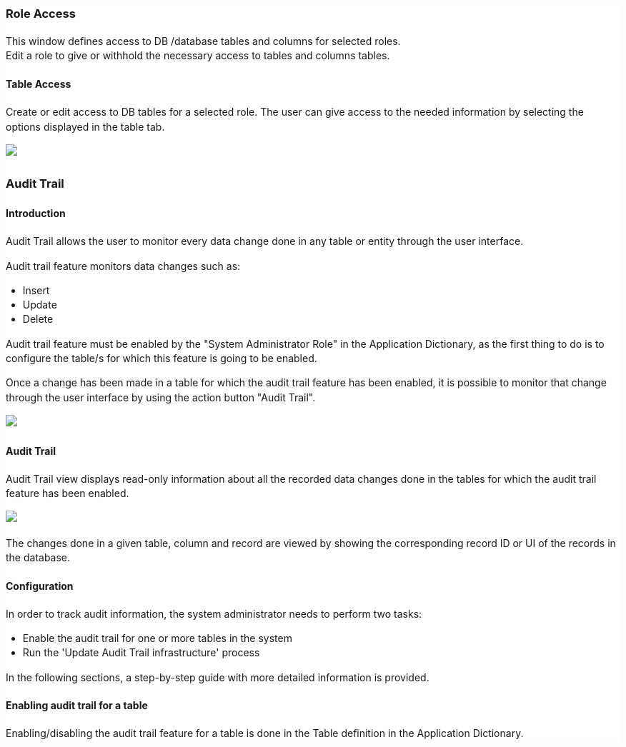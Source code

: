 ### Role Access

This window defines access to DB /database tables and columns for selected roles.  
Edit a role to give or withhold the necessary access to tables and columns tables.

#### Table Access

Create or edit access to DB tables for a selected role. The user can give access to the needed information by selecting the options displayed in the table tab.

![](/docs.etendo.software/assets/drive/ltwp9ZQne8C_2iz5c7u3hay0dodgaB28TeFFxVkLJqhFV3Zgq9LMahoeVrH2BRiz6NH9n1QeCsDSrOoPD_CtKV8cYZULNDDPG5Fly-WhZo5h7_2ASJRlnoS_GinX2nYC6efQebJ6uZYnYAeyabg.png)

### **Audit Trail**

#### **Introduction**

Audit Trail allows the user to monitor every data change done in any table or entity through the user interface.

Audit trail feature monitors data changes such as:

- Insert
- Update
- Delete

Audit trail feature must be enabled by the "System Administrator Role" in the Application Dictionary, as the first thing to do is to configure the table/s for which this feature is going to be enabled.

Once a change has been made in a table for which the audit trail feature has been enabled, it is possible to monitor that change through the user interface by using the action button "Audit Trail".

![](/docs.etendo.software/assets/drive/V-wLKxec4uzSuG-eFItBU00cQYeO5SNhiLTDkY78kPRaK6e-P_R_z39-K5icHtUSX-WjoeFL34_Iv45c0aym2FRV9_F_e0W6QA0U8Lim_qkovbX44ihOl-nH-mKEio1pSpfQDqlm.png)

#### **Audit Trail**

Audit Trail view displays read-only information about all the recorded data changes done in the tables for which the audit trail feature has been enabled.

![](/docs.etendo.software/assets/drive/CkScAz_BHFw9uZIejCEG18y9IOkyiO23K5CMqCRWCkc-DEAWZ0x5G8RyDwjqApky49FILfUisRIJUnqS_Sfob0j128cKfhFFQhfOI92bmbTAPsN1TyfGVMaPXeoj9tbBzqsTB-r4.png)

The changes done in a given table, column and record are viewed by showing the corresponding record ID or UI of the records in the database.

#### **Configuration**

In order to track audit information, the system administrator needs to perform two tasks:

- Enable the audit trail for one or more tables in the system
- Run the 'Update Audit Trail infrastructure' process

In the following sections, a step-by-step guide with more detailed information is provided.

#### **Enabling audit trail for a table**

Enabling/disabling the audit trail feature for a table is done in the Table definition in the Application Dictionary.
